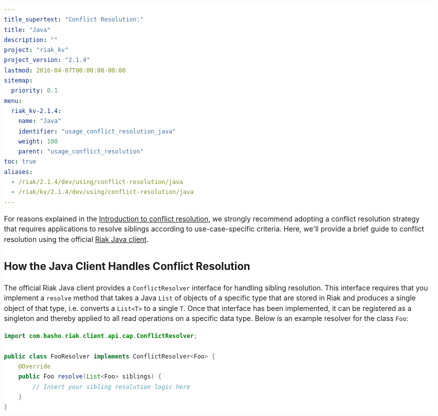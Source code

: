 ```yaml
---
title_supertext: "Conflict Resolution:"
title: "Java"
description: ""
project: "riak_kv"
project_version: "2.1.4"
lastmod: 2016-04-07T00:00:00-00:00
sitemap:
  priority: 0.1
menu:
  riak_kv-2.1.4:
    name: "Java"
    identifier: "usage_conflict_resolution_java"
    weight: 100
    parent: "usage_conflict_resolution"
toc: true
aliases:
  - /riak/2.1.4/dev/using/conflict-resolution/java
  - /riak/kv/2.1.4/dev/using/conflict-resolution/java
---
```


For reasons explained in the [Introduction to conflict resolution]({{<baseurl>}}riak/kv/2.1.4/developing/usage/conflict-resolution), we strongly recommend adopting a
conflict resolution strategy that requires applications to resolve
siblings according to use-case-specific criteria. Here, we'll provide a
brief guide to conflict resolution using the official [Riak Java
client](https://github.com/basho/riak-java-client).

## How the Java Client Handles Conflict Resolution

The official Riak Java client provides a `ConflictResolver` interface
for handling sibling resolution. This interface requires that you
implement a `resolve` method that takes a Java `List` of objects of a
specific type that are stored in Riak and produces a single object of
that type, i.e. converts a `List<T>` to a single `T`. Once that
interface has been implemented, it can be registered as a singleton and
thereby applied to all read operations on a specific data type. Below is
an example resolver for the class `Foo`:

```java
import com.basho.riak.client.api.cap.ConflictResolver;

public class FooResolver implements ConflictResolver<Foo> {
    @Override
    public Foo resolve(List<Foo> siblings) {
        // Insert your sibling resolution logic here
    }
}
```
